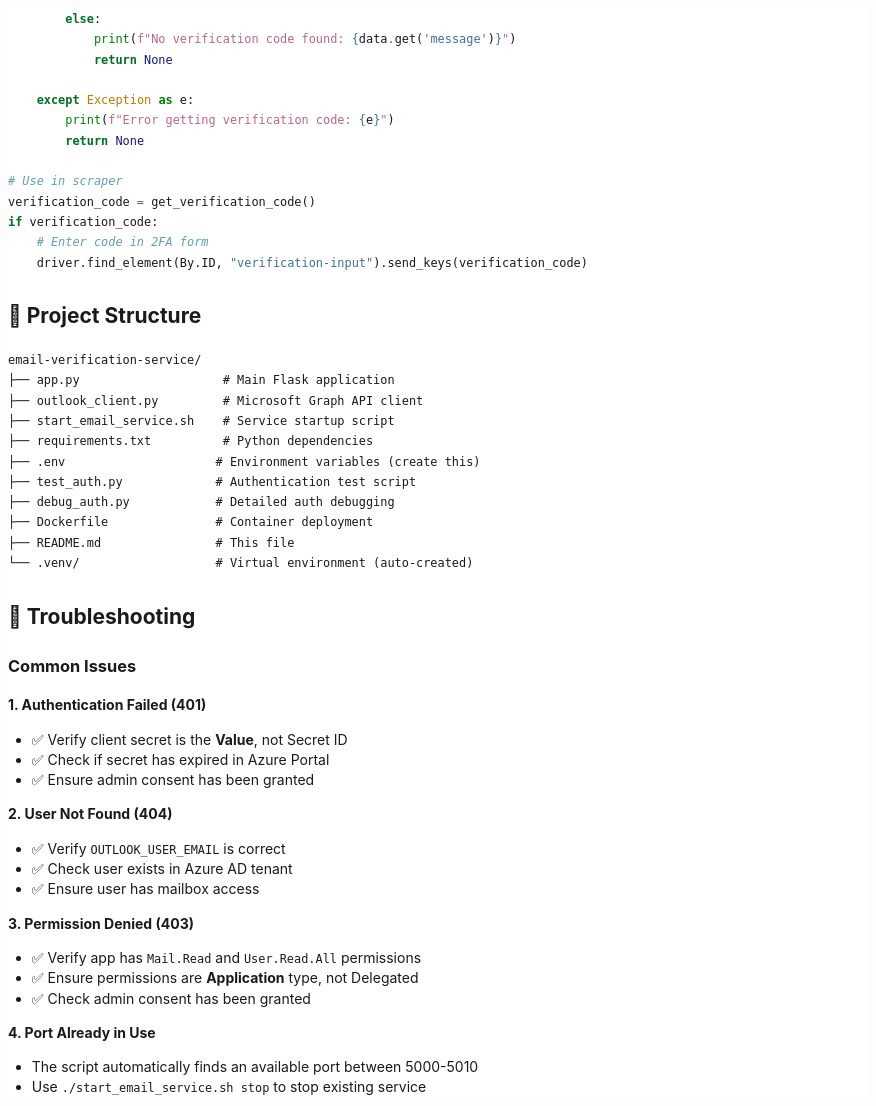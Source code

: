 ```python
        else:
            print(f"No verification code found: {data.get('message')}")
            return None
            
    except Exception as e:
        print(f"Error getting verification code: {e}")
        return None

# Use in scraper
verification_code = get_verification_code()
if verification_code:
    # Enter code in 2FA form
    driver.find_element(By.ID, "verification-input").send_keys(verification_code)
```

## 📁 Project Structure

```
email-verification-service/
├── app.py                    # Main Flask application
├── outlook_client.py         # Microsoft Graph API client
├── start_email_service.sh    # Service startup script
├── requirements.txt          # Python dependencies
├── .env                     # Environment variables (create this)
├── test_auth.py             # Authentication test script
├── debug_auth.py            # Detailed auth debugging
├── Dockerfile               # Container deployment
├── README.md                # This file
└── .venv/                   # Virtual environment (auto-created)
```

## 🐛 Troubleshooting

### Common Issues

**1. Authentication Failed (401)**
- ✅ Verify client secret is the **Value**, not Secret ID
- ✅ Check if secret has expired in Azure Portal
- ✅ Ensure admin consent has been granted

**2. User Not Found (404)**
- ✅ Verify `OUTLOOK_USER_EMAIL` is correct
- ✅ Check user exists in Azure AD tenant
- ✅ Ensure user has mailbox access

**3. Permission Denied (403)**
- ✅ Verify app has `Mail.Read` and `User.Read.All` permissions
- ✅ Ensure permissions are **Application** type, not Delegated
- ✅ Check admin consent has been granted

**4. Port Already in Use**
- The script automatically finds an available port between 5000-5010
- Use `./start_email_service.sh stop` to stop existing service
